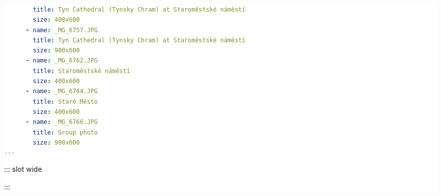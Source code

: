 ```yaml
        title: Tyn Cathedral (Tynsky Chram) at Staroměstské náměstí
        size: 400x600
      - name: _MG_6757.JPG
        title: Tyn Cathedral (Tynsky Chram) at Staroměstské náměstí
        size: 900x600
      - name: _MG_6762.JPG
        title: Staroměstské náměstí
        size: 400x600
      - name: _MG_6764.JPG
        title: Staré Město
        size: 400x600
      - name: _MG_6766.JPG
        title: Group photo
        size: 900x600
---
```


::: slot wide

<PhotoAlbum id="Prague2007" />

:::
